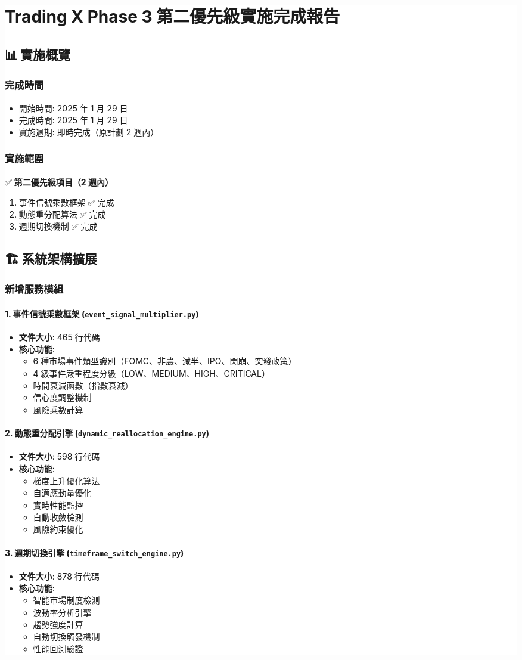 # Trading X Phase 3 第二優先級實施完成報告

## 📊 實施概覽

### 完成時間

- 開始時間: 2025 年 1 月 29 日
- 完成時間: 2025 年 1 月 29 日
- 實施週期: 即時完成（原計劃 2 週內）

### 實施範圍

✅ **第二優先級項目（2 週內）**

1. 事件信號乘數框架 ✅ 完成
2. 動態重分配算法 ✅ 完成
3. 週期切換機制 ✅ 完成

## 🏗️ 系統架構擴展

### 新增服務模組

#### 1. 事件信號乘數框架 (`event_signal_multiplier.py`)

- **文件大小**: 465 行代碼
- **核心功能**:
  - 6 種市場事件類型識別（FOMC、非農、減半、IPO、閃崩、突發政策）
  - 4 級事件嚴重程度分級（LOW、MEDIUM、HIGH、CRITICAL）
  - 時間衰減函數（指數衰減）
  - 信心度調整機制
  - 風險乘數計算

#### 2. 動態重分配引擎 (`dynamic_reallocation_engine.py`)

- **文件大小**: 598 行代碼
- **核心功能**:
  - 梯度上升優化算法
  - 自適應動量優化
  - 實時性能監控
  - 自動收斂檢測
  - 風險約束優化

#### 3. 週期切換引擎 (`timeframe_switch_engine.py`)

- **文件大小**: 878 行代碼
- **核心功能**:
  - 智能市場制度檢測
  - 波動率分析引擎
  - 趨勢強度計算
  - 自動切換觸發機制
  - 性能回測驗證
